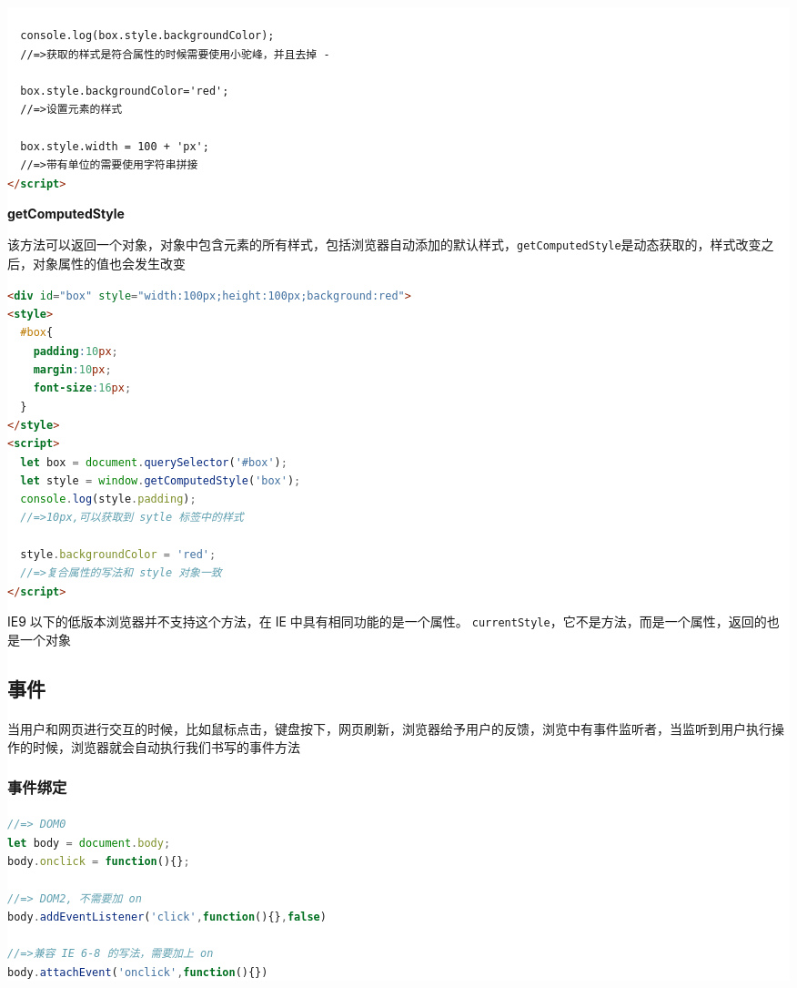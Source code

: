 ```html

  console.log(box.style.backgroundColor);
  //=>获取的样式是符合属性的时候需要使用小驼峰，并且去掉 -

  box.style.backgroundColor='red';
  //=>设置元素的样式

  box.style.width = 100 + 'px';
  //=>带有单位的需要使用字符串拼接
</script>
```

**getComputedStyle**

该方法可以返回一个对象，对象中包含元素的所有样式，包括浏览器自动添加的默认样式，`getComputedStyle`是动态获取的，样式改变之后，对象属性的值也会发生改变

```html
<div id="box" style="width:100px;height:100px;background:red">
<style>
  #box{
    padding:10px;
    margin:10px;
    font-size:16px;
  }
</style>
<script>
  let box = document.querySelector('#box');
  let style = window.getComputedStyle('box');
  console.log(style.padding);
  //=>10px,可以获取到 sytle 标签中的样式

  style.backgroundColor = 'red';
  //=>复合属性的写法和 style 对象一致
</script>
```

IE9 以下的低版本浏览器并不支持这个方法，在 IE 中具有相同功能的是一个属性。 `currentStyle`，它不是方法，而是一个属性，返回的也是一个对象

## 事件

当用户和网页进行交互的时候，比如鼠标点击，键盘按下，网页刷新，浏览器给予用户的反馈，浏览中有事件监听者，当监听到用户执行操作的时候，浏览器就会自动执行我们书写的事件方法

### 事件绑定

```javascript
//=> DOM0
let body = document.body;
body.onclick = function(){};

//=> DOM2, 不需要加 on
body.addEventListener('click',function(){},false)

//=>兼容 IE 6-8 的写法，需要加上 on
body.attachEvent('onclick',function(){})
```
